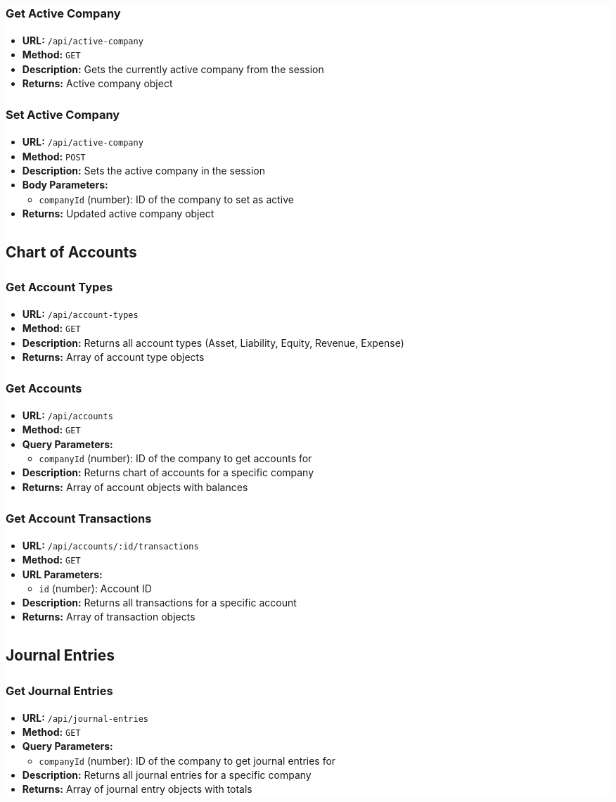 ### Get Active Company
- **URL:** `/api/active-company`
- **Method:** `GET`
- **Description:** Gets the currently active company from the session
- **Returns:** Active company object

### Set Active Company
- **URL:** `/api/active-company`
- **Method:** `POST`
- **Description:** Sets the active company in the session
- **Body Parameters:**
  - `companyId` (number): ID of the company to set as active
- **Returns:** Updated active company object

## Chart of Accounts

### Get Account Types
- **URL:** `/api/account-types`
- **Method:** `GET`
- **Description:** Returns all account types (Asset, Liability, Equity, Revenue, Expense)
- **Returns:** Array of account type objects

### Get Accounts
- **URL:** `/api/accounts`
- **Method:** `GET`
- **Query Parameters:**
  - `companyId` (number): ID of the company to get accounts for
- **Description:** Returns chart of accounts for a specific company
- **Returns:** Array of account objects with balances

### Get Account Transactions
- **URL:** `/api/accounts/:id/transactions`
- **Method:** `GET`
- **URL Parameters:**
  - `id` (number): Account ID
- **Description:** Returns all transactions for a specific account
- **Returns:** Array of transaction objects

## Journal Entries

### Get Journal Entries
- **URL:** `/api/journal-entries`
- **Method:** `GET`
- **Query Parameters:**
  - `companyId` (number): ID of the company to get journal entries for
- **Description:** Returns all journal entries for a specific company
- **Returns:** Array of journal entry objects with totals
